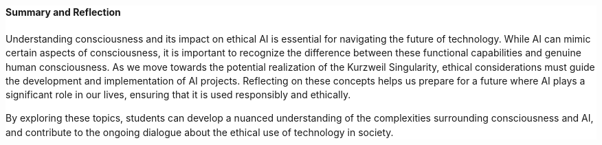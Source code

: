 #### Summary and Reflection

Understanding consciousness and its impact on ethical AI is essential for navigating the future of technology. While AI can mimic certain aspects of consciousness, it is important to recognize the difference between these functional capabilities and genuine human consciousness. As we move towards the potential realization of the Kurzweil Singularity, ethical considerations must guide the development and implementation of AI projects. Reflecting on these concepts helps us prepare for a future where AI plays a significant role in our lives, ensuring that it is used responsibly and ethically.

By exploring these topics, students can develop a nuanced understanding of the complexities surrounding consciousness and AI, and contribute to the ongoing dialogue about the ethical use of technology in society.
